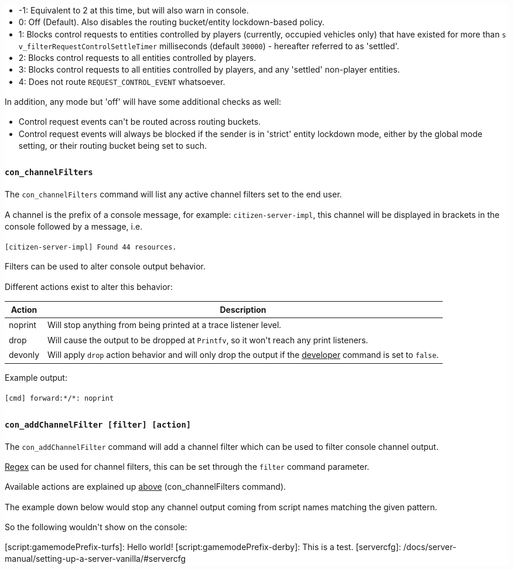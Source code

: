 - -1: Equivalent to 2 at this time, but will also warn in console.
- 0: Off (Default). Also disables the routing bucket/entity lockdown-based policy.
- 1: Blocks control requests to entities controlled by players (currently, occupied vehicles only) that have existed for more than `sv_filterRequestControlSettleTimer` milliseconds (default `30000`) - hereafter referred to as 'settled'.
- 2: Blocks control requests to all entities controlled by players.
- 3: Blocks control requests to all entities controlled by players, and any 'settled' non-player entities.
- 4: Does not route `REQUEST_CONTROL_EVENT` whatsoever.

In addition, any mode but 'off' will have some additional checks as well:

- Control request events can't be routed across routing buckets.
- Control request events will always be blocked if the sender is in 'strict' entity lockdown mode, either by the global mode setting, or their routing bucket being set to such.

### `con_channelFilters`
The `con_channelFilters` command will list any active channel filters set to the end user.

A channel is the prefix of a console message, for example: `citizen-server-impl`, this channel will be displayed in brackets in the console followed by a message, i.e.

```
[citizen-server-impl] Found 44 resources.
```

Filters can be used to alter console output behavior.

Different actions exist to alter this behavior:

| Action  | Description |
| ------  | ---------------------------------------------------------- |
| noprint | Will stop anything from being printed at a trace listener level. |
| drop    | Will cause the output to be dropped at `Printfv`, so it won't reach any print listeners. |
| devonly | Will apply `drop` action behavior and will only drop the output if the [developer](/docs/client-manual/console-commands/#developer) command is set to `false`. |

Example output:
```
[cmd] forward:*/*: noprint
```

### `con_addChannelFilter [filter] [action]`
The `con_addChannelFilter` command will add a channel filter which can be used to filter console channel output. 

[Regex](https://en.wikipedia.org/wiki/Regular_expression) can be used for channel filters, this can be set through the `filter` command parameter.

Available actions are explained up [above](#con_channelFilters) (con_channelFilters command).

The example down below would stop any channel output coming from script names matching the given pattern.

So the following wouldn't show on the console: 


[script:gamemodePrefix-turfs]: Hello world!
[script:gamemodePrefix-derby]: This is a test.
[servercfg]: /docs/server-manual/setting-up-a-server-vanilla/#servercfg
